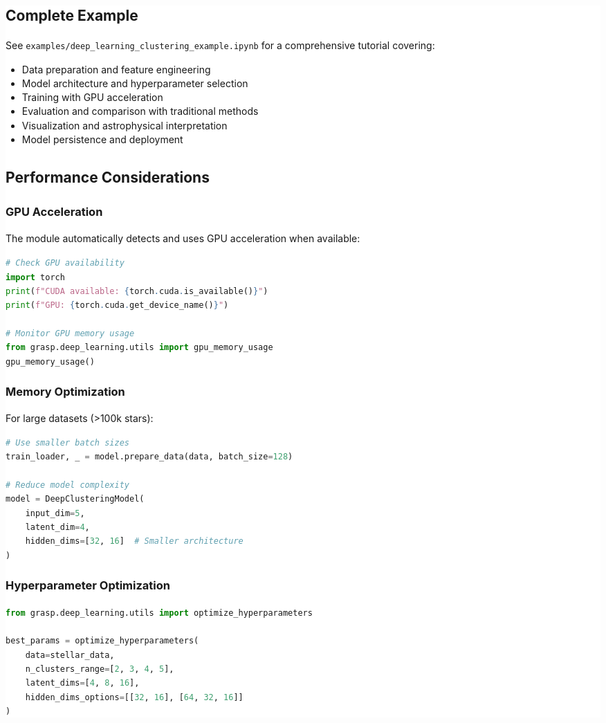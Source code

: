 ## Complete Example

See `examples/deep_learning_clustering_example.ipynb` for a comprehensive tutorial covering:

- Data preparation and feature engineering
- Model architecture and hyperparameter selection
- Training with GPU acceleration
- Evaluation and comparison with traditional methods
- Visualization and astrophysical interpretation
- Model persistence and deployment

## Performance Considerations

### GPU Acceleration

The module automatically detects and uses GPU acceleration when available:

```python
# Check GPU availability
import torch
print(f"CUDA available: {torch.cuda.is_available()}")
print(f"GPU: {torch.cuda.get_device_name()}")

# Monitor GPU memory usage
from grasp.deep_learning.utils import gpu_memory_usage
gpu_memory_usage()
```

### Memory Optimization

For large datasets (>100k stars):

```python
# Use smaller batch sizes
train_loader, _ = model.prepare_data(data, batch_size=128)

# Reduce model complexity
model = DeepClusteringModel(
    input_dim=5,
    latent_dim=4,
    hidden_dims=[32, 16]  # Smaller architecture
)
```

### Hyperparameter Optimization

```python
from grasp.deep_learning.utils import optimize_hyperparameters

best_params = optimize_hyperparameters(
    data=stellar_data,
    n_clusters_range=[2, 3, 4, 5],
    latent_dims=[4, 8, 16],
    hidden_dims_options=[[32, 16], [64, 32, 16]]
)
```
